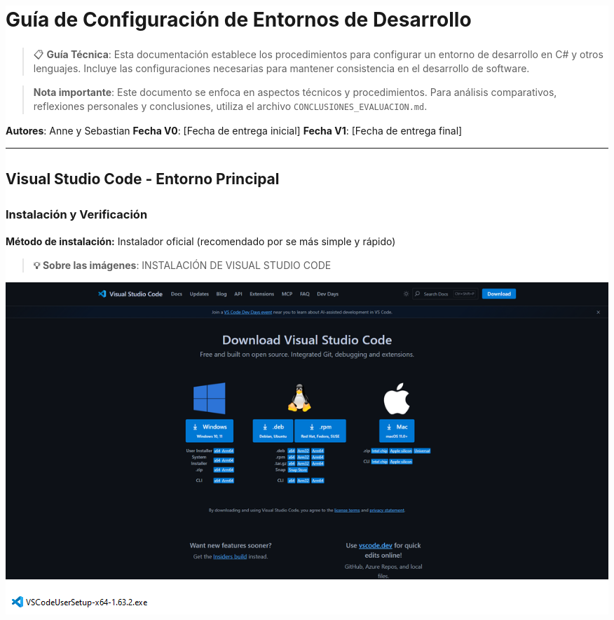 # Guía de Configuración de Entornos de Desarrollo

> 📋 **Guía Técnica**: Esta documentación establece los procedimientos para configurar un entorno de desarrollo en C# y otros lenguajes. Incluye las configuraciones necesarias para mantener consistencia en el desarrollo de software.

> **Nota importante**: Este documento se enfoca en aspectos técnicos y procedimientos. Para análisis comparativos, reflexiones personales y conclusiones, utiliza el archivo `CONCLUSIONES_EVALUACION.md`.

**Autores**: Anne y Sebastian
**Fecha V0**: [Fecha de entrega inicial]
**Fecha V1**: [Fecha de entrega final]

---

## Visual Studio Code - Entorno Principal

### Instalación y Verificación

**Método de instalación:** Instalador oficial (recomendado por se más simple y rápido)

> **💡 Sobre las imágenes**: INSTALACIÓN DE VISUAL STUDIO CODE

![Primer paso para la instalación de VS CODE](screenshots/1.png)

![Segundo paso para instalar VS](screenshots/2.png)
